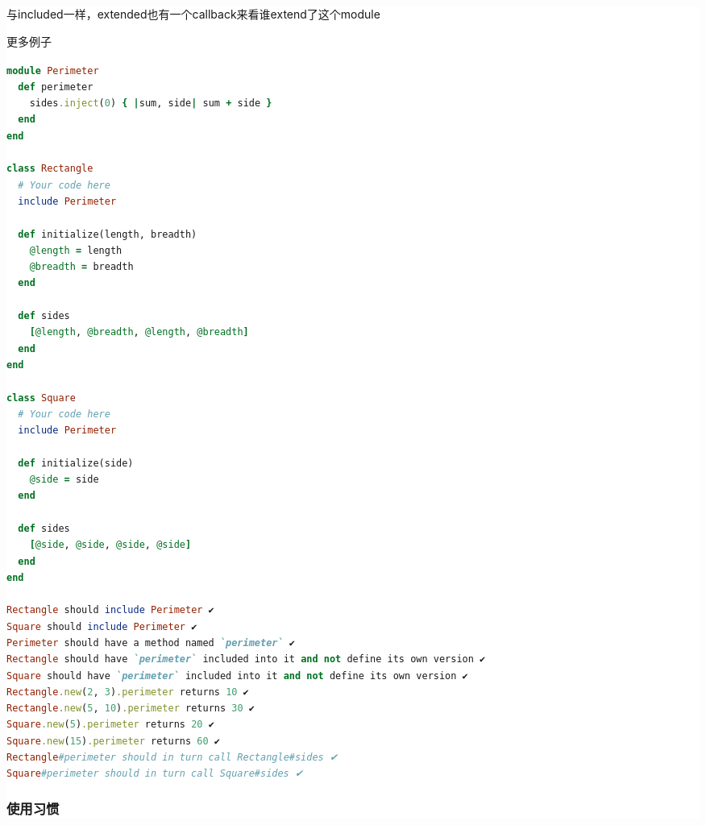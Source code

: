 与included一样，extended也有一个callback来看谁extend了这个module

更多例子

```ruby
module Perimeter
  def perimeter
    sides.inject(0) { |sum, side| sum + side }
  end
end

class Rectangle
  # Your code here
  include Perimeter
  
  def initialize(length, breadth)
    @length = length
    @breadth = breadth
  end

  def sides
    [@length, @breadth, @length, @breadth]
  end
end

class Square
  # Your code here
  include Perimeter
  
  def initialize(side)
    @side = side
  end

  def sides
    [@side, @side, @side, @side]
  end
end

Rectangle should include Perimeter ✔
Square should include Perimeter ✔
Perimeter should have a method named `perimeter` ✔
Rectangle should have `perimeter` included into it and not define its own version ✔
Square should have `perimeter` included into it and not define its own version ✔
Rectangle.new(2, 3).perimeter returns 10 ✔
Rectangle.new(5, 10).perimeter returns 30 ✔
Square.new(5).perimeter returns 20 ✔
Square.new(15).perimeter returns 60 ✔
Rectangle#perimeter should in turn call Rectangle#sides ✔
Square#perimeter should in turn call Square#sides ✔
```

### 使用习惯
